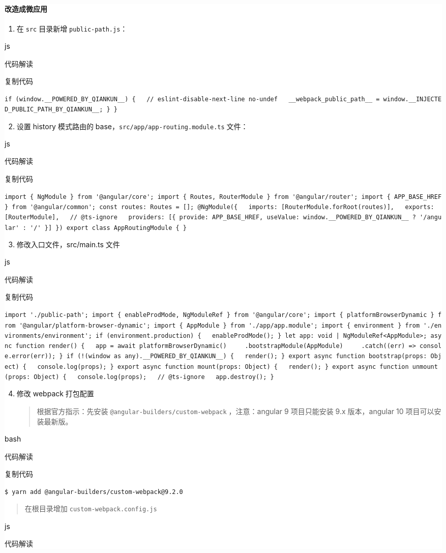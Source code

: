 #### 改造成微应用

1.  在 `src` 目录新增 `public-path.js`：

js

 代码解读

复制代码

`if (window.__POWERED_BY_QIANKUN__) {   // eslint-disable-next-line no-undef   __webpack_public_path__ = window.__INJECTED_PUBLIC_PATH_BY_QIANKUN__; } }`

2.  设置 history 模式路由的 base，`src/app/app-routing.module.ts` 文件：

js

 代码解读

复制代码

`import { NgModule } from '@angular/core'; import { Routes, RouterModule } from '@angular/router'; import { APP_BASE_HREF } from '@angular/common'; const routes: Routes = []; @NgModule({   imports: [RouterModule.forRoot(routes)],   exports: [RouterModule],   // @ts-ignore   providers: [{ provide: APP_BASE_HREF, useValue: window.__POWERED_BY_QIANKUN__ ? '/angular' : '/' }] }) export class AppRoutingModule { }`

3.  修改入口文件，src/main.ts 文件

js

 代码解读

复制代码

`import './public-path'; import { enableProdMode, NgModuleRef } from '@angular/core'; import { platformBrowserDynamic } from '@angular/platform-browser-dynamic'; import { AppModule } from './app/app.module'; import { environment } from './environments/environment'; if (environment.production) {   enableProdMode(); } let app: void | NgModuleRef<AppModule>; async function render() {   app = await platformBrowserDynamic()     .bootstrapModule(AppModule)     .catch((err) => console.error(err)); } if (!(window as any).__POWERED_BY_QIANKUN__) {   render(); } export async function bootstrap(props: Object) {   console.log(props); } export async function mount(props: Object) {   render(); } export async function unmount(props: Object) {   console.log(props);   // @ts-ignore   app.destroy(); }`

4.  修改 webpack 打包配置
    
    > 根据官方指示：先安装 `@angular-builders/custom-webpack` ，注意：angular 9 项目只能安装 9.x 版本，angular 10 项目可以安装最新版。
    

bash

 代码解读

复制代码

`$ yarn add @angular-builders/custom-webpack@9.2.0`

> 在根目录增加 `custom-webpack.config.js`

js

 代码解读
